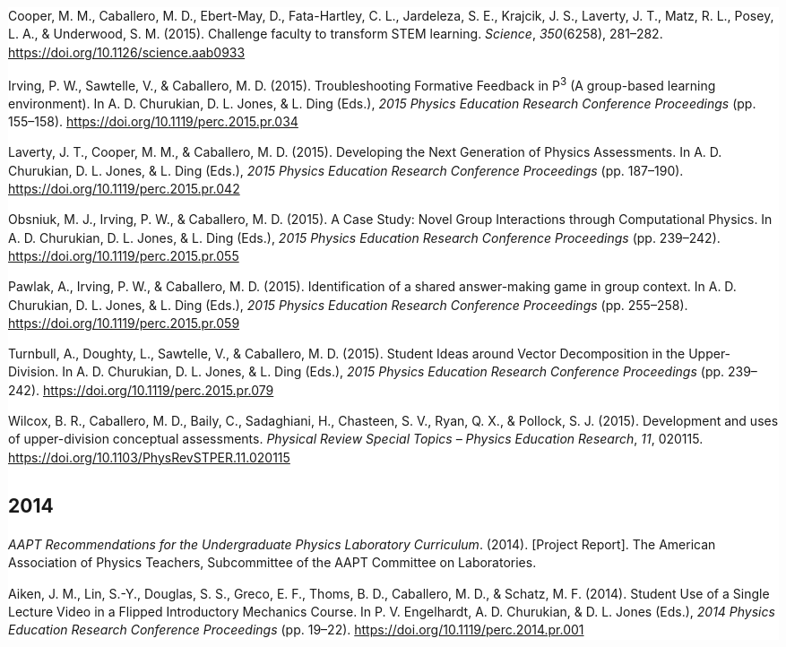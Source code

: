 Cooper, M. M., Caballero, M. D., Ebert-May, D., Fata-Hartley, C. L.,
Jardeleza, S. E., Krajcik, J. S., Laverty, J. T., Matz, R. L., Posey, L.
A., & Underwood, S. M. (2015). <span class="nocase">Challenge faculty to
transform STEM learning</span>. *Science*, *350*(6258), 281–282.
<https://doi.org/10.1126/science.aab0933>

Irving, P. W., Sawtelle, V., & Caballero, M. D. (2015).
<span class="nocase">Troubleshooting Formative Feedback in P<sup>3</sup>
(A group-based learning environment)</span>. In A. D. Churukian, D. L.
Jones, & L. Ding (Eds.), *2015 Physics Education Research Conference
Proceedings* (pp. 155–158). <https://doi.org/10.1119/perc.2015.pr.034>

Laverty, J. T., Cooper, M. M., & Caballero, M. D. (2015).
<span class="nocase">Developing the Next Generation of Physics
Assessments</span>. In A. D. Churukian, D. L. Jones, & L. Ding (Eds.),
*2015 Physics Education Research Conference Proceedings* (pp. 187–190).
<https://doi.org/10.1119/perc.2015.pr.042>

Obsniuk, M. J., Irving, P. W., & Caballero, M. D. (2015).
<span class="nocase">A Case Study: Novel Group Interactions through
Computational Physics</span>. In A. D. Churukian, D. L. Jones, & L. Ding
(Eds.), *2015 Physics Education Research Conference Proceedings* (pp.
239–242). <https://doi.org/10.1119/perc.2015.pr.055>

Pawlak, A., Irving, P. W., & Caballero, M. D. (2015). Identification of
a shared answer-making game in group context. In A. D. Churukian, D. L.
Jones, & L. Ding (Eds.), *2015 Physics Education Research Conference
Proceedings* (pp. 255–258). <https://doi.org/10.1119/perc.2015.pr.059>

Turnbull, A., Doughty, L., Sawtelle, V., & Caballero, M. D. (2015).
<span class="nocase">Student Ideas around Vector Decomposition in the
Upper-Division</span>. In A. D. Churukian, D. L. Jones, & L. Ding
(Eds.), *2015 Physics Education Research Conference Proceedings* (pp.
239–242). <https://doi.org/10.1119/perc.2015.pr.079>

Wilcox, B. R., Caballero, M. D., Baily, C., Sadaghiani, H., Chasteen, S.
V., Ryan, Q. X., & Pollock, S. J. (2015). Development and uses of
upper-division conceptual assessments. *Physical Review Special Topics –
Physics Education Research*, *11*, 020115.
<https://doi.org/10.1103/PhysRevSTPER.11.020115>

## 2014

*AAPT Recommendations for the Undergraduate Physics Laboratory
Curriculum*. (2014). \[Project Report\]. The American Association of
Physics Teachers, Subcommittee of the AAPT Committee on Laboratories.

Aiken, J. M., Lin, S.-Y., Douglas, S. S., Greco, E. F., Thoms, B. D.,
Caballero, M. D., & Schatz, M. F. (2014). <span class="nocase">Student
Use of a Single Lecture Video in a Flipped Introductory Mechanics
Course</span>. In P. V. Engelhardt, A. D. Churukian, & D. L. Jones
(Eds.), *2014 Physics Education Research Conference Proceedings* (pp.
19–22). <https://doi.org/10.1119/perc.2014.pr.001>
